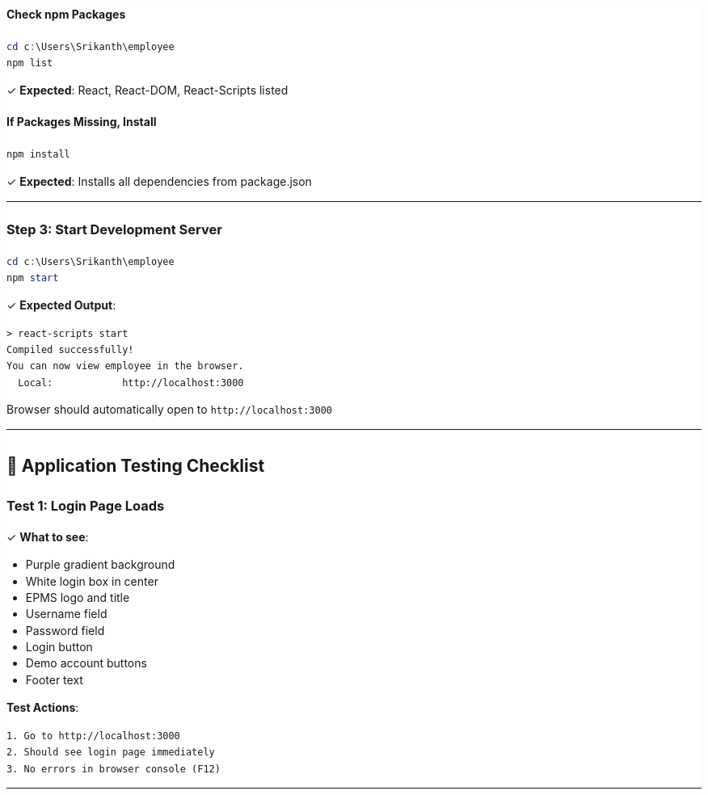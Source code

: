 #### Check npm Packages
```powershell
cd c:\Users\Srikanth\employee
npm list
```

✓ **Expected**: React, React-DOM, React-Scripts listed

#### If Packages Missing, Install
```powershell
npm install
```

✓ **Expected**: Installs all dependencies from package.json

---

### Step 3: Start Development Server

```powershell
cd c:\Users\Srikanth\employee
npm start
```

✓ **Expected Output**:
```
> react-scripts start
Compiled successfully!
You can now view employee in the browser.
  Local:            http://localhost:3000
```

Browser should automatically open to `http://localhost:3000`

---

## 🧪 Application Testing Checklist

### Test 1: Login Page Loads

✓ **What to see**:
- Purple gradient background
- White login box in center
- EPMS logo and title
- Username field
- Password field
- Login button
- Demo account buttons
- Footer text

**Test Actions**:
```
1. Go to http://localhost:3000
2. Should see login page immediately
3. No errors in browser console (F12)
```

---